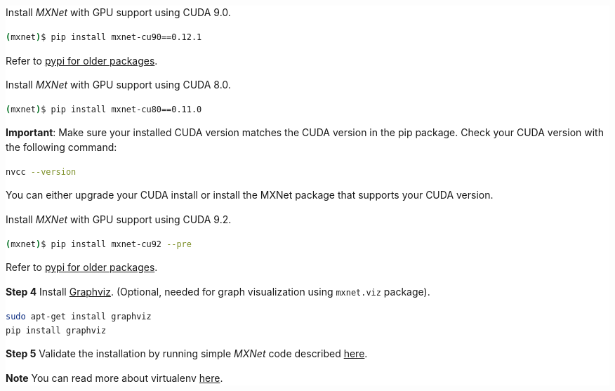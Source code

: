 </div> 


<div class="v0-12-1">

Install *MXNet* with GPU support using CUDA 9.0.

```bash
(mxnet)$ pip install mxnet-cu90==0.12.1
```

Refer to [pypi for older packages](https://pypi.org/project/mxnet/).

</div> 


<div class="v0-11-0">

Install *MXNet* with GPU support using CUDA 8.0.

```bash
(mxnet)$ pip install mxnet-cu80==0.11.0
```

</div> 

<div class="master">

**Important**: Make sure your installed CUDA version matches the CUDA version in the pip package.
Check your CUDA version with the following command:

```bash
nvcc --version
```

You can either upgrade your CUDA install or install the MXNet package that supports your CUDA version.

Install *MXNet* with GPU support using CUDA 9.2.

```bash
(mxnet)$ pip install mxnet-cu92 --pre
```

Refer to [pypi for older packages](https://pypi.org/project/mxnet/).

</div> 

**Step 4**  Install [Graphviz](http://www.graphviz.org/). (Optional, needed for graph visualization using `mxnet.viz` package).
```bash
sudo apt-get install graphviz
pip install graphviz
```

**Step 5**  Validate the installation by running simple *MXNet* code described [here](#validate-mxnet-installation).

**Note**  You can read more about virtualenv [here](https://virtualenv.pypa.io/en/stable/userguide/).

</div> 

<div class="docker">
